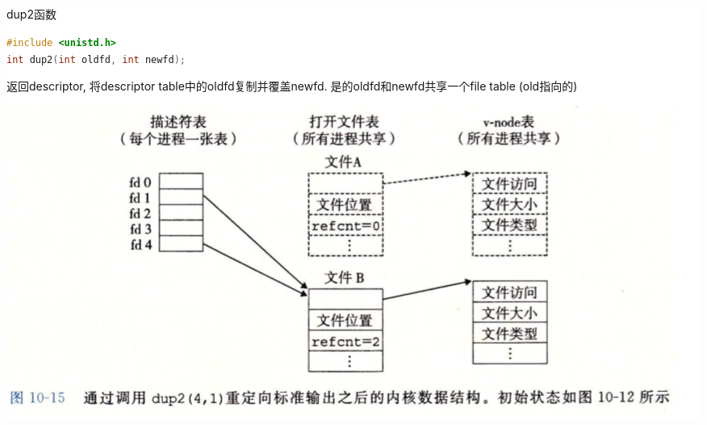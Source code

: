 dup2函数

```c
#include <unistd.h>
int dup2(int oldfd, int newfd);
```

返回descriptor, 将descriptor table中的oldfd复制并覆盖newfd. 是的oldfd和newfd共享一个file table (old指向的)

![image-20190505233318965](Chp10SystemLevelIO.assets/image-20190505233318965.png)





















